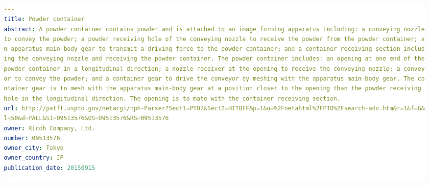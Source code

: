 ```yaml
---
title: Powder container
abstract: A powder container contains powder and is attached to an image forming apparatus including: a conveying nozzle to convey the powder; a powder receiving hole of the conveying nozzle to receive the powder from the powder container; an apparatus main-body gear to transmit a driving force to the powder container; and a container receiving section including the conveying nozzle and receiving the powder container. The powder container includes: an opening at one end of the powder container in a longitudinal direction; a nozzle receiver at the opening to receive the conveying nozzle; a conveyor to convey the powder; and a container gear to drive the conveyor by meshing with the apparatus main-body gear. The container gear is to mesh with the apparatus main-body gear at a position closer to the opening than the powder receiving hole in the longitudinal direction. The opening is to mate with the container receiving section.
url: http://patft.uspto.gov/netacgi/nph-Parser?Sect1=PTO2&Sect2=HITOFF&p=1&u=%2Fnetahtml%2FPTO%2Fsearch-adv.htm&r=1&f=G&l=50&d=PALL&S1=09513576&OS=09513576&RS=09513576
owner: Ricoh Company, Ltd.
number: 09513576
owner_city: Tokyo
owner_country: JP
publication_date: 20150915
---
```

